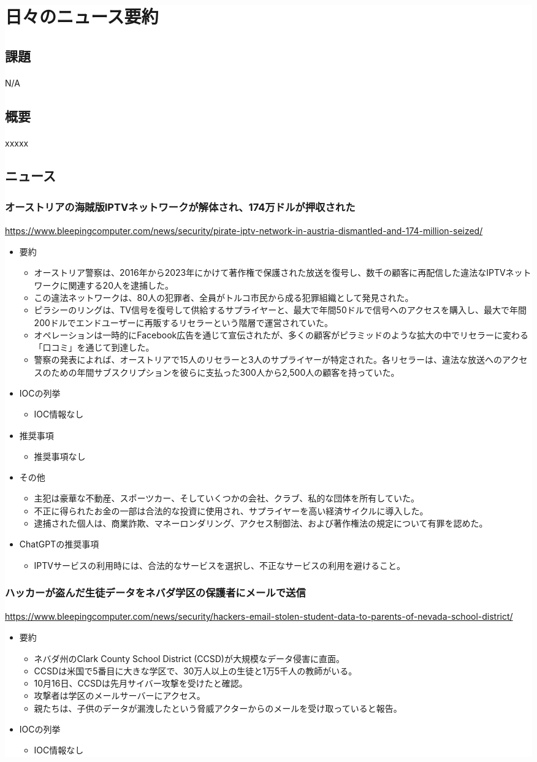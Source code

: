 # 日々のニュース要約

## 課題

N/A

## 概要

xxxxx

## ニュース

### オーストリアの海賊版IPTVネットワークが解体され、174万ドルが押収された
https://www.bleepingcomputer.com/news/security/pirate-iptv-network-in-austria-dismantled-and-174-million-seized/

- 要約
    - オーストリア警察は、2016年から2023年にかけて著作権で保護された放送を復号し、数千の顧客に再配信した違法なIPTVネットワークに関連する20人を逮捕した。
    - この違法ネットワークは、80人の犯罪者、全員がトルコ市民から成る犯罪組織として発見された。
    - ピラシーのリングは、TV信号を復号して供給するサプライヤーと、最大で年間50ドルで信号へのアクセスを購入し、最大で年間200ドルでエンドユーザーに再販するリセラーという階層で運営されていた。
    - オペレーションは一時的にFacebook広告を通じて宣伝されたが、多くの顧客がピラミッドのような拡大の中でリセラーに変わる「口コミ」を通じて到達した。
    - 警察の発表によれば、オーストリアで15人のリセラーと3人のサプライヤーが特定された。各リセラーは、違法な放送へのアクセスのための年間サブスクリプションを彼らに支払った300人から2,500人の顧客を持っていた。

- IOCの列挙
    - IOC情報なし

- 推奨事項
    - 推奨事項なし

- その他
    - 主犯は豪華な不動産、スポーツカー、そしていくつかの会社、クラブ、私的な団体を所有していた。
    - 不正に得られたお金の一部は合法的な投資に使用され、サプライヤーを高い経済サイクルに導入した。
    - 逮捕された個人は、商業詐欺、マネーロンダリング、アクセス制御法、および著作権法の規定について有罪を認めた。

- ChatGPTの推奨事項
    - IPTVサービスの利用時には、合法的なサービスを選択し、不正なサービスの利用を避けること。

### ハッカーが盗んだ生徒データをネバダ学区の保護者にメールで送信
https://www.bleepingcomputer.com/news/security/hackers-email-stolen-student-data-to-parents-of-nevada-school-district/

- 要約
    - ネバダ州のClark County School District (CCSD)が大規模なデータ侵害に直面。
    - CCSDは米国で5番目に大きな学区で、30万人以上の生徒と1万5千人の教師がいる。
    - 10月16日、CCSDは先月サイバー攻撃を受けたと確認。
    - 攻撃者は学区のメールサーバーにアクセス。
    - 親たちは、子供のデータが漏洩したという脅威アクターからのメールを受け取っていると報告。

- IOCの列挙
    - IOC情報なし
